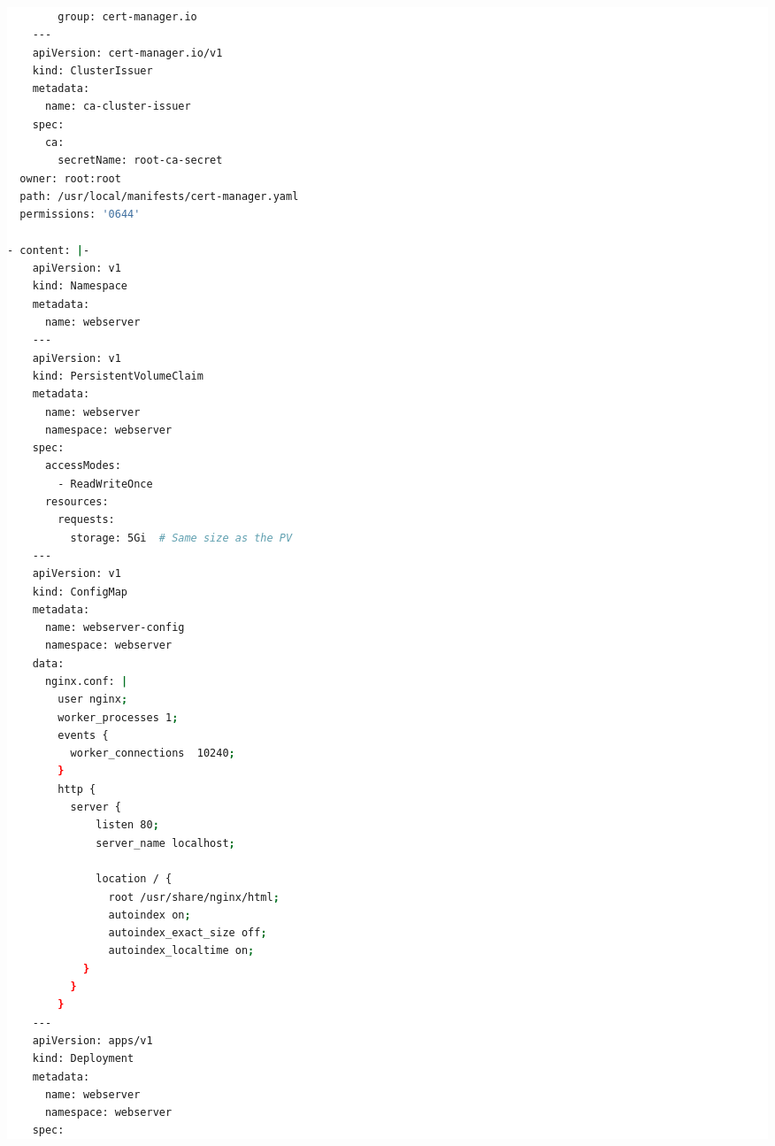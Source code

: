 ```bash
        group: cert-manager.io
    ---
    apiVersion: cert-manager.io/v1
    kind: ClusterIssuer
    metadata:
      name: ca-cluster-issuer
    spec:
      ca:
        secretName: root-ca-secret
  owner: root:root
  path: /usr/local/manifests/cert-manager.yaml
  permissions: '0644'

- content: |-
    apiVersion: v1
    kind: Namespace
    metadata:
      name: webserver
    ---
    apiVersion: v1
    kind: PersistentVolumeClaim
    metadata:
      name: webserver
      namespace: webserver
    spec:
      accessModes:
        - ReadWriteOnce
      resources:
        requests:
          storage: 5Gi  # Same size as the PV
    ---
    apiVersion: v1
    kind: ConfigMap
    metadata:
      name: webserver-config
      namespace: webserver
    data:
      nginx.conf: |
        user nginx;
        worker_processes 1;
        events {
          worker_connections  10240;
        }
        http {
          server {
              listen 80;
              server_name localhost;

              location / {
                root /usr/share/nginx/html;
                autoindex on;
                autoindex_exact_size off;
                autoindex_localtime on;
            }
          }
        }
    ---
    apiVersion: apps/v1
    kind: Deployment
    metadata:
      name: webserver
      namespace: webserver
    spec:
```